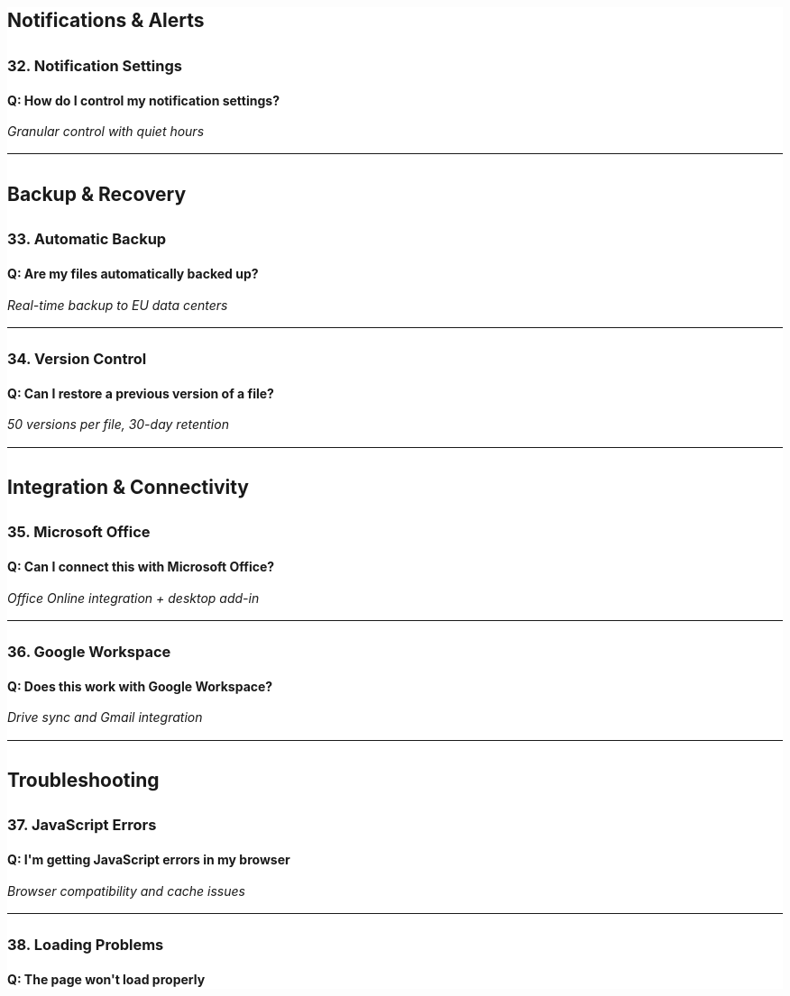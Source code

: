 
## **Notifications & Alerts**

### 32. **Notification Settings**
**Q: How do I control my notification settings?**

*Granular control with quiet hours*

---

## **Backup & Recovery**

### 33. **Automatic Backup**
**Q: Are my files automatically backed up?**

*Real-time backup to EU data centers*

---

### 34. **Version Control**
**Q: Can I restore a previous version of a file?**

*50 versions per file, 30-day retention*

---

## **Integration & Connectivity**

### 35. **Microsoft Office**
**Q: Can I connect this with Microsoft Office?**

*Office Online integration + desktop add-in*

---

### 36. **Google Workspace**
**Q: Does this work with Google Workspace?**

*Drive sync and Gmail integration*

---

## **Troubleshooting**

### 37. **JavaScript Errors**
**Q: I'm getting JavaScript errors in my browser**

*Browser compatibility and cache issues*

---

### 38. **Loading Problems**
**Q: The page won't load properly**
